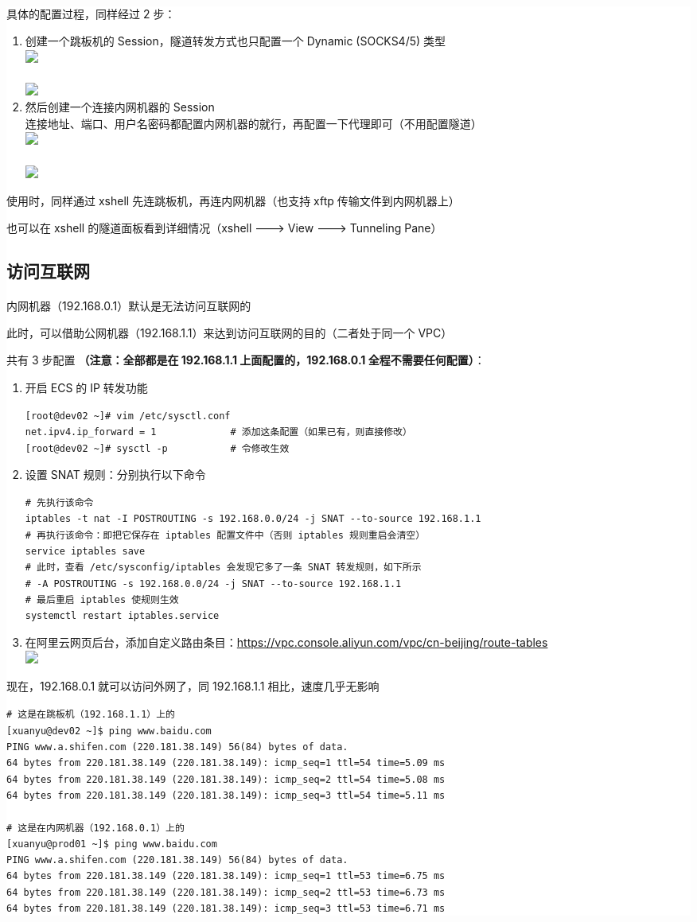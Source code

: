 具体的配置过程，同样经过 2 步：

1. 创建一个跳板机的 Session，隧道转发方式也只配置一个 Dynamic (SOCKS4/5) 类型<br/>
   ![](https://gcore.jsdelivr.net/gh/xuanyuv/mydata/img/blog/2024/2024-04-26-aliyun-ecs-dnat-snat-01.png)<br/><br/>
   ![](https://gcore.jsdelivr.net/gh/xuanyuv/mydata/img/blog/2024/2024-04-26-aliyun-ecs-dnat-snat-04.png)<br/>
2. 然后创建一个连接内网机器的 Session<br/>
   连接地址、端口、用户名密码都配置内网机器的就行，再配置一下代理即可（不用配置隧道）<br/>
   ![](https://gcore.jsdelivr.net/gh/xuanyuv/mydata/img/blog/2024/2024-04-26-aliyun-ecs-dnat-snat-05.png)<br/><br/>
   ![](https://gcore.jsdelivr.net/gh/xuanyuv/mydata/img/blog/2024/2024-04-26-aliyun-ecs-dnat-snat-06.png)<br/>

使用时，同样通过 xshell 先连跳板机，再连内网机器（也支持 xftp 传输文件到内网机器上）

也可以在 xshell 的隧道面板看到详细情况（xshell ---> View ---> Tunneling Pane）

## 访问互联网

内网机器（192.168.0.1）默认是无法访问互联网的

此时，可以借助公网机器（192.168.1.1）来达到访问互联网的目的（二者处于同一个 VPC）

共有 3 步配置 **（注意：全部都是在 192.168.1.1 上面配置的，192.168.0.1 全程不需要任何配置）**：

1. 开启 ECS 的 IP 转发功能
   ```shell
   [root@dev02 ~]# vim /etc/sysctl.conf
   net.ipv4.ip_forward = 1             # 添加这条配置（如果已有，则直接修改）
   [root@dev02 ~]# sysctl -p           # 令修改生效
   ```
2. 设置 SNAT 规则：分别执行以下命令
   ```shell
   # 先执行该命令
   iptables -t nat -I POSTROUTING -s 192.168.0.0/24 -j SNAT --to-source 192.168.1.1
   # 再执行该命令：即把它保存在 iptables 配置文件中（否则 iptables 规则重启会清空）
   service iptables save
   # 此时，查看 /etc/sysconfig/iptables 会发现它多了一条 SNAT 转发规则，如下所示
   # -A POSTROUTING -s 192.168.0.0/24 -j SNAT --to-source 192.168.1.1
   # 最后重启 iptables 使规则生效
   systemctl restart iptables.service
   ```
3. 在阿里云网页后台，添加自定义路由条目：<https://vpc.console.aliyun.com/vpc/cn-beijing/route-tables><br/>
   ![](https://gcore.jsdelivr.net/gh/xuanyuv/mydata/img/blog/2024/2024-04-26-aliyun-ecs-dnat-snat-07.png)<br/>

现在，192.168.0.1 就可以访问外网了，同 192.168.1.1 相比，速度几乎无影响

```shell
# 这是在跳板机（192.168.1.1）上的
[xuanyu@dev02 ~]$ ping www.baidu.com
PING www.a.shifen.com (220.181.38.149) 56(84) bytes of data.
64 bytes from 220.181.38.149 (220.181.38.149): icmp_seq=1 ttl=54 time=5.09 ms
64 bytes from 220.181.38.149 (220.181.38.149): icmp_seq=2 ttl=54 time=5.08 ms
64 bytes from 220.181.38.149 (220.181.38.149): icmp_seq=3 ttl=54 time=5.11 ms

# 这是在内网机器（192.168.0.1）上的
[xuanyu@prod01 ~]$ ping www.baidu.com
PING www.a.shifen.com (220.181.38.149) 56(84) bytes of data.
64 bytes from 220.181.38.149 (220.181.38.149): icmp_seq=1 ttl=53 time=6.75 ms
64 bytes from 220.181.38.149 (220.181.38.149): icmp_seq=2 ttl=53 time=6.73 ms
64 bytes from 220.181.38.149 (220.181.38.149): icmp_seq=3 ttl=53 time=6.71 ms
```
